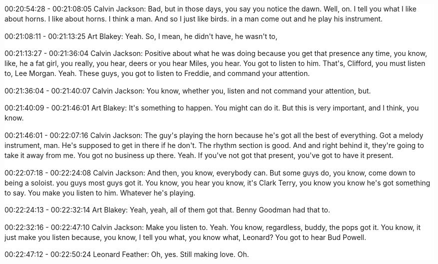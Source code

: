 00:20:54:28 - 00:21:08:05
Calvin Jackson:
Bad, but in those days, you say you notice the dawn. Well, on. I tell you what I like about horns. I like about horns. I think a man. And so I just like birds. in a man come out and he play his instrument.


00:21:08:11 - 00:21:13:25
Art Blakey:
Yeah. So, I mean, he didn't have, he wasn't to,


00:21:13:27 - 00:21:36:04
Calvin Jackson:
Positive about what he was doing because you get that presence any time, you know, like, he a fat girl, you really, you hear, deers or you hear Miles, you hear. You got to listen to him. That's, Clifford, you must listen to, Lee Morgan. Yeah. These guys, you got to listen to Freddie, and command your attention.


00:21:36:04 - 00:21:40:07
Calvin Jackson:
You know, whether you, listen and not command your attention, but.


00:21:40:09 - 00:21:46:01
Art Blakey:
It's something to happen. You might can do it. But this is very important, and I think, you know.


00:21:46:01 - 00:22:07:16
Calvin Jackson:
The guy's playing the horn because he's got all the best of everything. Got a melody instrument, man. He's supposed to get in there if he don't. The rhythm section is good. And and right behind it, they're going to take it away from me. You got no business up there. Yeah. If you've not got that present, you've got to have it present.


00:22:07:18 - 00:22:24:08
Calvin Jackson:
And then, you know, everybody can. But some guys do, you know, come down to being a soloist. you guys most guys got it. You know, you hear you know, it's Clark Terry, you know you know he's got something to say. You make you listen to him. Whatever he's playing.


00:22:24:13 - 00:22:32:14
Art Blakey:
Yeah, yeah, all of them got that. Benny Goodman had that to.


00:22:32:16 - 00:22:47:10
Calvin Jackson:
Make you listen to. Yeah. You know, regardless, buddy, the pops got it. You know, it just make you listen because, you know, I tell you what, you know what, Leonard? You got to hear Bud Powell.


00:22:47:12 - 00:22:50:24
Leonard Feather:
Oh, yes. Still making love. Oh.
